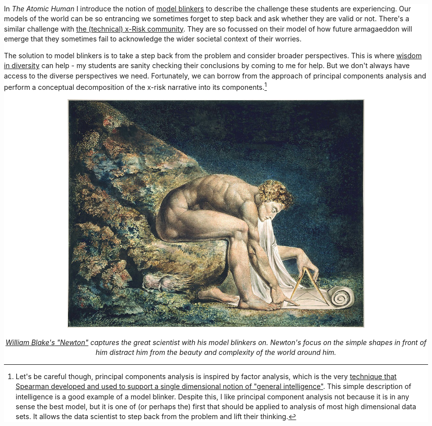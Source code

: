 In *The Atomic Human* I introduce the notion of [model blinkers](/themes/model-blinkers/) to describe the challenge these students are experiencing. Our models of the world can be so entrancing we sometimes forget to step back and ask whether they are valid or not. 
There's a similar challenge with [the (technical) x-Risk community](https://en.wikipedia.org/wiki/Existential_risk_from_artificial_general_intelligence). They are so focussed on their model of how future armagaeddon will emerge that they sometimes fail to acknowledge the wider societal context of their worries. 

The solution to model blinkers is to take a step back from the problem and consider broader perspectives. This is where [wisdom in diversity](/themes/wisdom-in-diversity/) can help - my students are sanity checking their conclusions by coming to me for help. But we don't always have access to the diverse perspectives we need. Fortunately, we can borrow from the approach of principal components analysis and perform a conceptual decomposition of the x-risk narrative into its components.[^1]

[^1]: Let's be careful though, principal components analysis is inspired by factor analysis, which is the very [technique that Spearman developed and used to support a single dimensional notion of "general intelligence"](https://en.wikipedia.org/wiki/Two-factor_theory_of_intelligence). This simple description of intelligence is a good example of a model blinker. Despite this, I like principal component analysis not because it is in any sense the best model, but it is one of (or perhaps the) first that should be applied to analysis of most high dimensional data sets. It allows the data scientist to step back from the problem and lift their thinking. 

<center>
<img src="/assets/images/1280px-Newton-WilliamBlake.jpg" width="70%"/>

<i><a href="/images/william-blake-newton/">William Blake's "Newton"</a> captures the great scientist with his model blinkers on. Newton's focus on the simple shapes in front of him distract him from the beauty and complexity of the world around him.</i>
</center>


[^2]: This doesn't mean we should never consider a narrow model like those proposed in the x-risk community. We just need to ensure we move between the broad and narrow approaches, gaining the best of both worlds. 
[^3]: As one example of how damaging a narrow obsession with particular risk can be, the [Digital Markets Competition and Consumer Act](https://bills.parliament.uk/bills/3453) which placed the digital markets unit on statutory footing only became law in the last parliament by the narrowest of margins. The UK early election meant that it was passed in the last parliamentary session and achieved Royal Assent on 24th May. For the UK this instrument will prove one of the most important tools in addressing these socio-technical risks. This nerve-wracking moment should have been avoided if attention had been focussed on the policy levers within government's control.[^4] 
[^4]: See also [this letter to the Secretary of State from June 2023.](https://mlatcl.github.io/papers/sos-letter-simplistic-narratives.pdf).